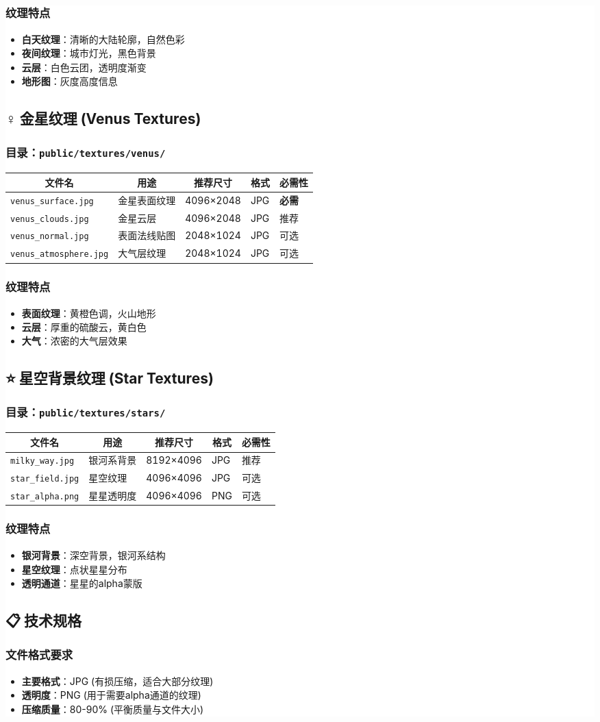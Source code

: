 ### 纹理特点
- **白天纹理**：清晰的大陆轮廓，自然色彩
- **夜间纹理**：城市灯光，黑色背景
- **云层**：白色云团，透明度渐变
- **地形图**：灰度高度信息

## ♀️ 金星纹理 (Venus Textures)

### 目录：`public/textures/venus/`

| 文件名 | 用途 | 推荐尺寸 | 格式 | 必需性 |
|--------|------|----------|------|--------|
| `venus_surface.jpg` | 金星表面纹理 | 4096×2048 | JPG | **必需** |
| `venus_clouds.jpg` | 金星云层 | 4096×2048 | JPG | 推荐 |
| `venus_normal.jpg` | 表面法线贴图 | 2048×1024 | JPG | 可选 |
| `venus_atmosphere.jpg` | 大气层纹理 | 2048×1024 | JPG | 可选 |

### 纹理特点
- **表面纹理**：黄橙色调，火山地形
- **云层**：厚重的硫酸云，黄白色
- **大气**：浓密的大气层效果

## ⭐ 星空背景纹理 (Star Textures)

### 目录：`public/textures/stars/`

| 文件名 | 用途 | 推荐尺寸 | 格式 | 必需性 |
|--------|------|----------|------|--------|
| `milky_way.jpg` | 银河系背景 | 8192×4096 | JPG | 推荐 |
| `star_field.jpg` | 星空纹理 | 4096×4096 | JPG | 可选 |
| `star_alpha.png` | 星星透明度 | 4096×4096 | PNG | 可选 |

### 纹理特点
- **银河背景**：深空背景，银河系结构
- **星空纹理**：点状星星分布
- **透明通道**：星星的alpha蒙版

## 📋 技术规格

### 文件格式要求
- **主要格式**：JPG (有损压缩，适合大部分纹理)
- **透明度**：PNG (用于需要alpha通道的纹理)
- **压缩质量**：80-90% (平衡质量与文件大小)
